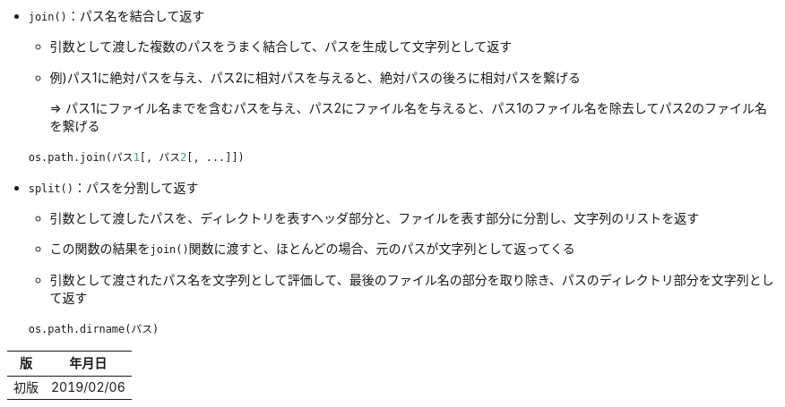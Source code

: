* `join()`：パス名を結合して返す

  * 引数として渡した複数のパスをうまく結合して、パスを生成して文字列として返す

  * 例)パス1に絶対パスを与え、パス2に相対パスを与えると、絶対パスの後ろに相対パスを繋げる

    => パス1にファイル名までを含むパスを与え、パス2にファイル名を与えると、パス1のファイル名を除去してパス2のファイル名を繋げる

  ```python
  os.path.join(パス1[, パス2[, ...]])
  ```

* `split()`：パスを分割して返す

  * 引数として渡したパスを、ディレクトリを表すヘッダ部分と、ファイルを表す部分に分割し、文字列のリストを返す

  * この関数の結果を`join()`関数に渡すと、ほとんどの場合、元のパスが文字列として返ってくる

  * 引数として渡されたパス名を文字列として評価して、最後のファイル名の部分を取り除き、パスのディレクトリ部分を文字列として返す

  ```python
  os.path.dirname(パス)
  ```



| 版 |  年月日   |
|---|----------|
|初版|2019/02/06|
